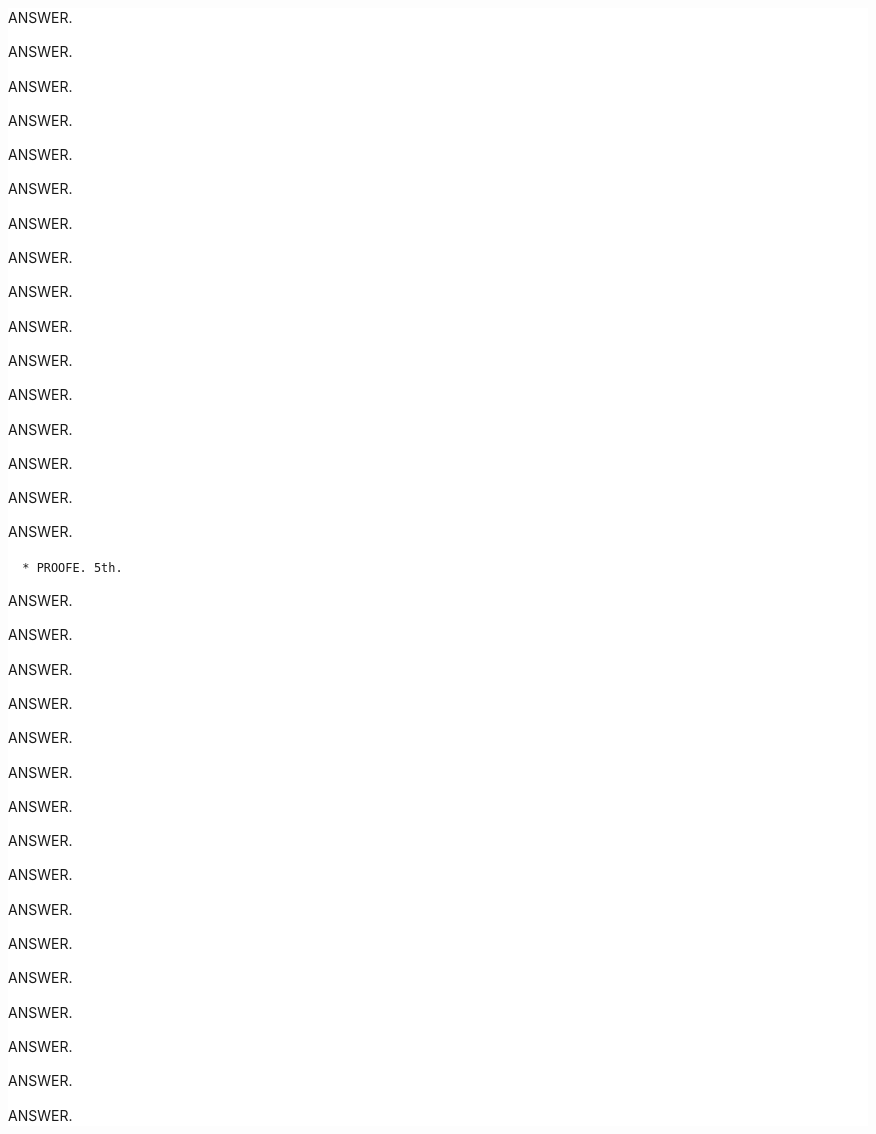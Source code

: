 ANSWER.

ANSWER.

ANSWER.

ANSWER.

ANSWER.

ANSWER.

ANSWER.

ANSWER.

ANSWER.

ANSWER.

ANSWER.

ANSWER.

ANSWER.

ANSWER.

ANSWER.

ANSWER.

      * PROOFE. 5th.

ANSWER.

ANSWER.

ANSWER.

ANSWER.

ANSWER.

ANSWER.

ANSWER.

ANSWER.

ANSWER.

ANSWER.

ANSWER.

ANSWER.

ANSWER.

ANSWER.

ANSWER.

ANSWER.
